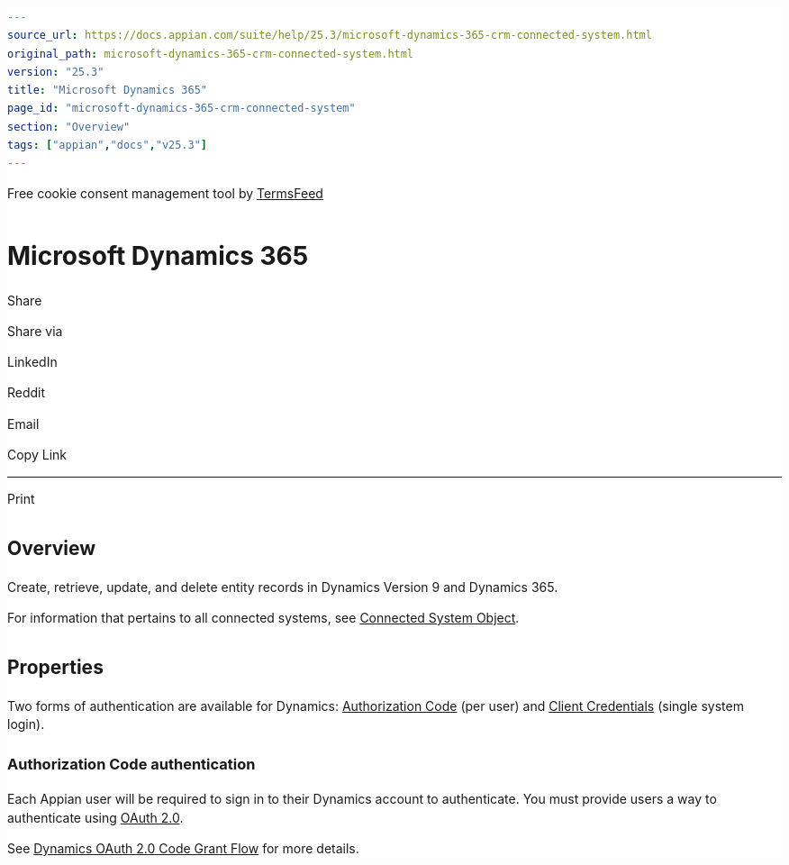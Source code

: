 ```yaml
---
source_url: https://docs.appian.com/suite/help/25.3/microsoft-dynamics-365-crm-connected-system.html
original_path: microsoft-dynamics-365-crm-connected-system.html
version: "25.3"
title: "Microsoft Dynamics 365"
page_id: "microsoft-dynamics-365-crm-connected-system"
section: "Overview"
tags: ["appian","docs","v25.3"]
---
```



Free cookie consent management tool by [TermsFeed](https://www.termsfeed.com/)

# Microsoft Dynamics 365

Share

Share via

LinkedIn

Reddit

Email

Copy Link

* * *

Print

## Overview

Create, retrieve, update, and delete entity records in Dynamics Version 9 and Dynamics 365.

For information that pertains to all connected systems, see [Connected System Object](Connected_System_Object.html).

## Properties

Two forms of authentication are available for Dynamics: [Authorization Code](#authorization-code-authentication) (per user) and [Client Credentials](#client-credentials-authentication) (single system login).

### Authorization Code authentication

Each Appian user will be required to sign in to their Dynamics account to authenticate. You must provide users a way to authenticate using [OAuth 2.0](Oauth_connected_system.html#providing-users-a-way-to-authorize).

See [Dynamics OAuth 2.0 Code Grant Flow](https://docs.microsoft.com/en-us/azure/active-directory/develop/v1-protocols-oauth-code) for more details.
